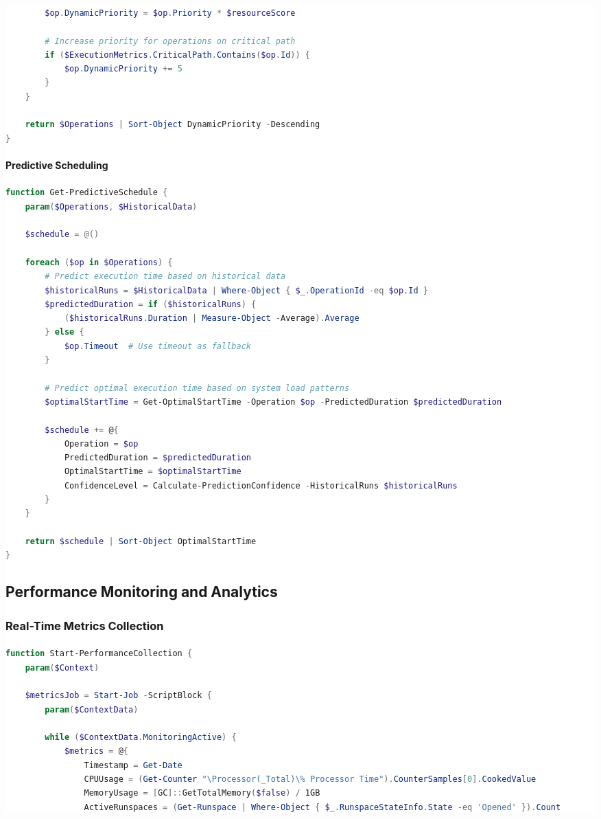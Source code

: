 ```powershell
        $op.DynamicPriority = $op.Priority * $resourceScore
        
        # Increase priority for operations on critical path
        if ($ExecutionMetrics.CriticalPath.Contains($op.Id)) {
            $op.DynamicPriority += 5
        }
    }
    
    return $Operations | Sort-Object DynamicPriority -Descending
}
```

#### Predictive Scheduling

```powershell
function Get-PredictiveSchedule {
    param($Operations, $HistoricalData)
    
    $schedule = @()
    
    foreach ($op in $Operations) {
        # Predict execution time based on historical data
        $historicalRuns = $HistoricalData | Where-Object { $_.OperationId -eq $op.Id }
        $predictedDuration = if ($historicalRuns) {
            ($historicalRuns.Duration | Measure-Object -Average).Average
        } else {
            $op.Timeout  # Use timeout as fallback
        }
        
        # Predict optimal execution time based on system load patterns
        $optimalStartTime = Get-OptimalStartTime -Operation $op -PredictedDuration $predictedDuration
        
        $schedule += @{
            Operation = $op
            PredictedDuration = $predictedDuration
            OptimalStartTime = $optimalStartTime
            ConfidenceLevel = Calculate-PredictionConfidence -HistoricalRuns $historicalRuns
        }
    }
    
    return $schedule | Sort-Object OptimalStartTime
}
```

## Performance Monitoring and Analytics

### Real-Time Metrics Collection

```powershell
function Start-PerformanceCollection {
    param($Context)
    
    $metricsJob = Start-Job -ScriptBlock {
        param($ContextData)
        
        while ($ContextData.MonitoringActive) {
            $metrics = @{
                Timestamp = Get-Date
                CPUUsage = (Get-Counter "\Processor(_Total)\% Processor Time").CounterSamples[0].CookedValue
                MemoryUsage = [GC]::GetTotalMemory($false) / 1GB
                ActiveRunspaces = (Get-Runspace | Where-Object { $_.RunspaceStateInfo.State -eq 'Opened' }).Count
```